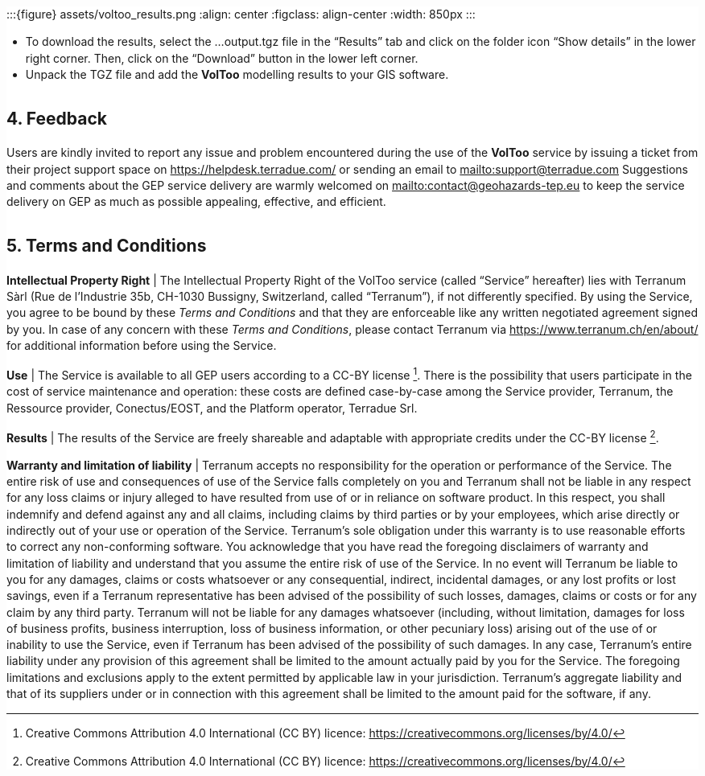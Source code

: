 :::{figure} assets/voltoo_results.png
:align: center
:figclass: align-center
:width: 850px
:::

- To download the results, select the …output.tgz file in the “Results” tab and click on the folder icon “Show details” in the lower right corner. Then, click on the “Download” button in the lower left corner.
- Unpack the TGZ file and add the **VolToo** modelling results to your GIS software.

## 4. Feedback

Users are kindly invited to report any issue and problem encountered during the use of the **VolToo** service by issuing a ticket from their project support space on <https://helpdesk.terradue.com/> or sending an email to <mailto:support@terradue.com>
Suggestions and comments about the GEP service delivery are warmly welcomed on <mailto:contact@geohazards-tep.eu> to keep the service delivery on GEP as much as possible appealing, effective, and efficient.

## 5. Terms and Conditions

**Intellectual Property Right** | The Intellectual Property Right of the VolToo service (called “Service” hereafter) lies with Terranum Sàrl (Rue de l’Industrie 35b, CH-1030 Bussigny, Switzerland, called “Terranum”), if not differently specified. By using the Service, you agree to be bound by these *Terms and Conditions* and that they are enforceable like any written negotiated agreement signed by you. In case of any concern with these *Terms and Conditions*, please contact Terranum via <https://www.terranum.ch/en/about/> for additional information before using the Service.

**Use** | The Service is available to all GEP users according to a CC-BY license [^id12]. There is the possibility that users participate in the cost of service maintenance and operation: these costs are defined case-by-case among the Service provider, Terranum, the Ressource provider, Conectus/EOST, and the Platform operator, Terradue Srl.

**Results** | The results of the Service are freely shareable and adaptable with appropriate credits under the CC-BY license [^id12].

**Warranty and limitation of liability** | Terranum accepts no responsibility for the operation or performance of the Service. The entire risk of use and consequences of use of the Service falls completely on you and Terranum shall not be liable in any respect for any loss claims or injury alleged to have resulted from use of or in reliance on software product. In this respect, you shall indemnify and defend against any and all claims, including claims by third parties or by your employees, which arise directly or indirectly out of your use or operation of the Service. Terranum’s sole obligation under this warranty is to use reasonable efforts to correct any non-conforming software.
You acknowledge that you have read the foregoing disclaimers of warranty and limitation of liability and understand that you assume the entire risk of use of the Service. In no event will Terranum be liable to you for any damages, claims or costs whatsoever or any consequential, indirect, incidental damages, or any lost profits or lost savings, even if a Terranum representative has been advised of the possibility of such losses, damages, claims or costs or for any claim by any third party. Terranum will not be liable for any damages whatsoever (including, without limitation, damages for loss of business profits, business interruption, loss of business information, or other pecuniary loss) arising out of the use of or inability to use the Service, even if Terranum has been advised of the possibility of such damages. In any case, Terranum’s entire liability under any provision of this agreement shall be limited to the amount actually paid by you for the Service. The foregoing limitations and exclusions apply to the extent permitted by applicable law in your jurisdiction. Terranum’s aggregate liability and that of its suppliers under or in connection with this agreement shall be limited to the amount paid for the software, if any.


[^id8]: Larsen, I.J., Montgomery, D.R., Korup, O. (2010): Landslide erosion controlled by hillslope material. Nature Geoscience, 3, 247-251.
[^id9]: Flow-R: Flow Path Assessment of Gravitational Hazards at a Regional Scale. On-demand processing service on GEP: <https://docs.terradue.com/geohazards-tep/tutorials/Flow-R.html>
[^id10]: ALADIM-HR: Automatic LAndslide Detection and Inventory Mapping from multispectral S2 & L8 data. On-demand processing service on GEP: <https://docs.terradue.com/geohazards-tep/tutorials/aladim-hr.html>
[^id11]: ALADIM-VHR: Automatic LAndslide Detection and Inventory Mapping from multispectral Very-High Resolution data. On-demand processing service on GEP: <https://docs.terradue.com/geohazards-tep/tutorials/aladim_vhr.html>
[^id12]: Creative Commons Attribution 4.0 International (CC BY) licence: <https://creativecommons.org/licenses/by/4.0/>